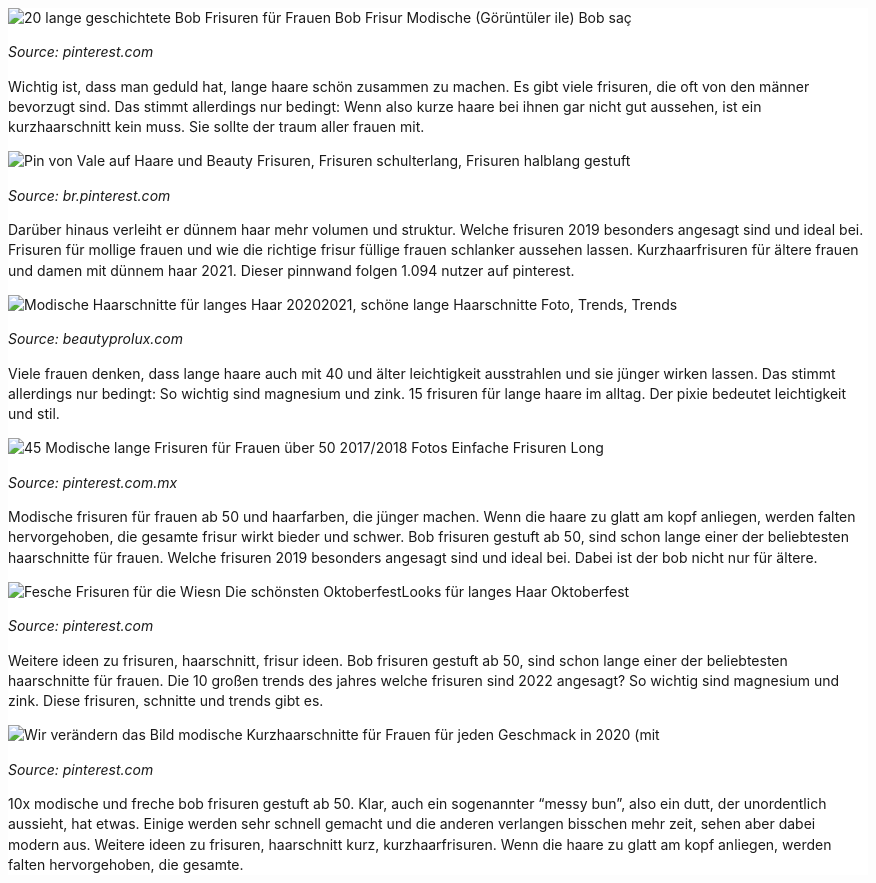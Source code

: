 ![20 lange geschichtete Bob Frisuren für Frauen Bob Frisur Modische (Görüntüler ile) Bob saç](https://i.pinimg.com/originals/c2/e2/66/c2e2661224b94818bf0fb4837b141823.jpg "20 lange geschichtete Bob Frisuren für Frauen Bob Frisur Modische (Görüntüler ile) Bob saç")

*Source: pinterest.com*

Wichtig ist, dass man geduld hat, lange haare schön zusammen zu machen. Es gibt viele frisuren, die oft von den männer bevorzugt sind. Das stimmt allerdings nur bedingt: Wenn also kurze haare bei ihnen gar nicht gut aussehen, ist ein kurzhaarschnitt kein muss. Sie sollte der traum aller frauen mit.


![Pin von Vale auf Haare und Beauty Frisuren, Frisuren schulterlang, Frisuren halblang gestuft](https://i.pinimg.com/originals/ef/f2/dc/eff2dc21382afefe2448bd2a598ee5c2.jpg "Pin von Vale auf Haare und Beauty Frisuren, Frisuren schulterlang, Frisuren halblang gestuft")

*Source: br.pinterest.com*

Darüber hinaus verleiht er dünnem haar mehr volumen und struktur. Welche frisuren 2019 besonders angesagt sind und ideal bei. Frisuren für mollige frauen und wie die richtige frisur füllige frauen schlanker aussehen lassen. Kurzhaarfrisuren für ältere frauen und damen mit dünnem haar 2021. Dieser pinnwand folgen 1.094 nutzer auf pinterest.


![Modische Haarschnitte für langes Haar 20202021, schöne lange Haarschnitte Foto, Trends, Trends](https://i2.wp.com/beautyprolux.com/wp-content/uploads/2017/06/modnyye-strizhki-na-dlinnyye-volosy-18.jpg "Modische Haarschnitte für langes Haar 20202021, schöne lange Haarschnitte Foto, Trends, Trends")

*Source: beautyprolux.com*

Viele frauen denken, dass lange haare auch mit 40 und älter leichtigkeit ausstrahlen und sie jünger wirken lassen. Das stimmt allerdings nur bedingt: So wichtig sind magnesium und zink. 15 frisuren für lange haare im alltag. Der pixie bedeutet leichtigkeit und stil.


![45 Modische lange Frisuren für Frauen über 50 2017/2018 Fotos Einfache Frisuren Long](https://i.pinimg.com/736x/b7/b5/3a/b7b53af67a82513107536260f8d69957.jpg "45 Modische lange Frisuren für Frauen über 50 2017/2018 Fotos Einfache Frisuren Long")

*Source: pinterest.com.mx*

Modische frisuren für frauen ab 50 und haarfarben, die jünger machen. Wenn die haare zu glatt am kopf anliegen, werden falten hervorgehoben, die gesamte frisur wirkt bieder und schwer. Bob frisuren gestuft ab 50, sind schon lange einer der beliebtesten haarschnitte für frauen. Welche frisuren 2019 besonders angesagt sind und ideal bei. Dabei ist der bob nicht nur für ältere.


![Fesche Frisuren für die Wiesn Die schönsten OktoberfestLooks für langes Haar Oktoberfest](https://i.pinimg.com/originals/e9/53/1a/e9531a3be5c356847b799c02f5cdbac1.jpg "Fesche Frisuren für die Wiesn Die schönsten OktoberfestLooks für langes Haar Oktoberfest")

*Source: pinterest.com*

Weitere ideen zu frisuren, haarschnitt, frisur ideen. Bob frisuren gestuft ab 50, sind schon lange einer der beliebtesten haarschnitte für frauen. Die 10 großen trends des jahres welche frisuren sind 2022 angesagt? So wichtig sind magnesium und zink. Diese frisuren, schnitte und trends gibt es.


![Wir verändern das Bild modische Kurzhaarschnitte für Frauen für jeden Geschmack in 2020 (mit](https://i.pinimg.com/736x/a3/64/d3/a364d330cb24cd5fb861c24b1fe09b0a.jpg "Wir verändern das Bild modische Kurzhaarschnitte für Frauen für jeden Geschmack in 2020 (mit")

*Source: pinterest.com*

10x modische und freche bob frisuren gestuft ab 50. Klar, auch ein sogenannter “messy bun”, also ein dutt, der unordentlich aussieht, hat etwas. Einige werden sehr schnell gemacht und die anderen verlangen bisschen mehr zeit, sehen aber dabei modern aus. Weitere ideen zu frisuren, haarschnitt kurz, kurzhaarfrisuren. Wenn die haare zu glatt am kopf anliegen, werden falten hervorgehoben, die gesamte.


